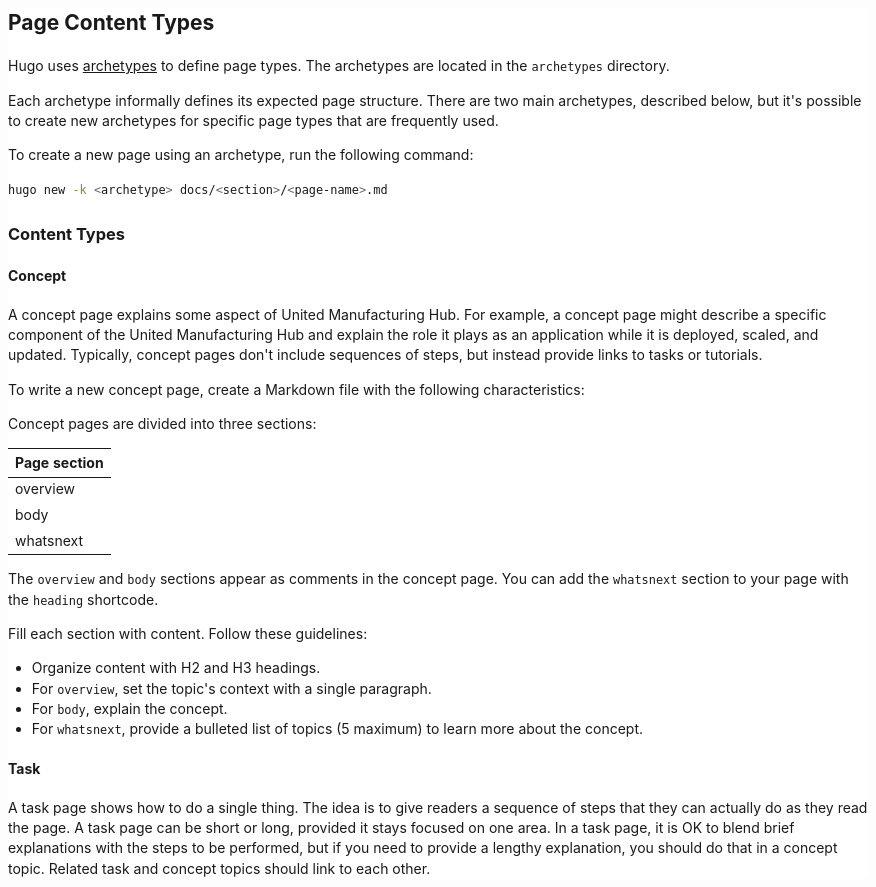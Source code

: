 ## Page Content Types

Hugo uses [archetypes](https://gohugo.io/content-management/archetypes/) to
define page types. The archetypes are located in the `archetypes` directory.

Each archetype informally defines its expected page structure. There are two main
archetypes, described below, but it's possible to create new archetypes for
specific page types that are frequently used.

To create a new page using an archetype, run the following command:

```bash
hugo new -k <archetype> docs/<section>/<page-name>.md
```

### Content Types

#### Concept

A concept page explains some aspect of United Manufacturing Hub. For example, a
concept page might describe a specific component of the United Manufacturing Hub
and explain the role it plays as an application while it is deployed, scaled,
and updated. Typically, concept pages don't include sequences of steps, but
instead provide links to tasks or tutorials.

To write a new concept page, create a Markdown file with the following characteristics:

Concept pages are divided into three sections:

| Page section  |
|---------------|
| overview      |
| body          |
| whatsnext     |

The `overview` and `body` sections appear as comments in the concept page.
You can add the `whatsnext` section to your page with the `heading` shortcode.

Fill each section with content. Follow these guidelines:

- Organize content with H2 and H3 headings.
- For `overview`, set the topic's context with a single paragraph.
- For `body`, explain the concept.
- For `whatsnext`, provide a bulleted list of topics (5 maximum) to learn more about the concept.

#### Task

A task page shows how to do a single thing. The idea is to give readers a sequence
of steps that they can actually do as they read the page. A task page can be short
or long, provided it stays focused on one area. In a task page, it is OK to blend
brief explanations with the steps to be performed, but if you need to provide a
lengthy explanation, you should do that in a concept topic. Related task and
concept topics should link to each other.
